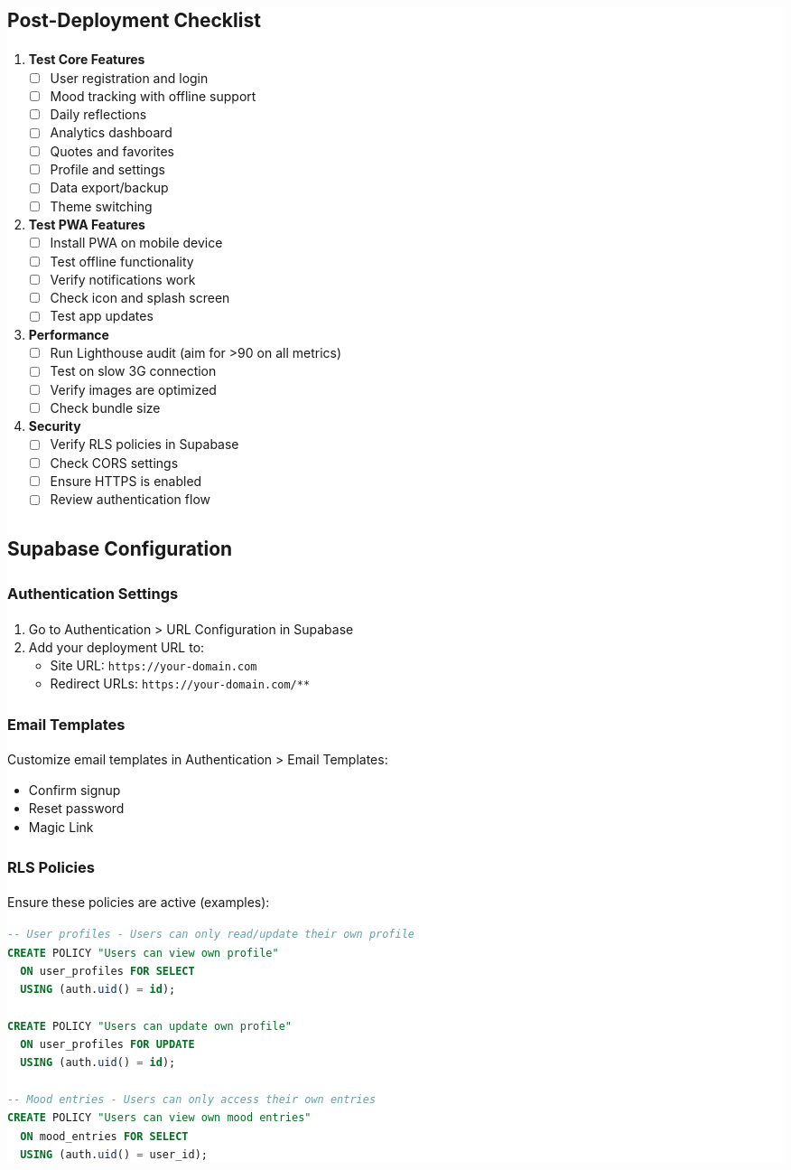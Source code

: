 ## Post-Deployment Checklist

1. **Test Core Features**
   - [ ] User registration and login
   - [ ] Mood tracking with offline support
   - [ ] Daily reflections
   - [ ] Analytics dashboard
   - [ ] Quotes and favorites
   - [ ] Profile and settings
   - [ ] Data export/backup
   - [ ] Theme switching

2. **Test PWA Features**
   - [ ] Install PWA on mobile device
   - [ ] Test offline functionality
   - [ ] Verify notifications work
   - [ ] Check icon and splash screen
   - [ ] Test app updates

3. **Performance**
   - [ ] Run Lighthouse audit (aim for >90 on all metrics)
   - [ ] Test on slow 3G connection
   - [ ] Verify images are optimized
   - [ ] Check bundle size

4. **Security**
   - [ ] Verify RLS policies in Supabase
   - [ ] Check CORS settings
   - [ ] Ensure HTTPS is enabled
   - [ ] Review authentication flow

## Supabase Configuration

### Authentication Settings

1. Go to Authentication > URL Configuration in Supabase
2. Add your deployment URL to:
   - Site URL: `https://your-domain.com`
   - Redirect URLs: `https://your-domain.com/**`

### Email Templates

Customize email templates in Authentication > Email Templates:
- Confirm signup
- Reset password
- Magic Link

### RLS Policies

Ensure these policies are active (examples):

```sql
-- User profiles - Users can only read/update their own profile
CREATE POLICY "Users can view own profile" 
  ON user_profiles FOR SELECT 
  USING (auth.uid() = id);

CREATE POLICY "Users can update own profile" 
  ON user_profiles FOR UPDATE 
  USING (auth.uid() = id);

-- Mood entries - Users can only access their own entries
CREATE POLICY "Users can view own mood entries" 
  ON mood_entries FOR SELECT 
  USING (auth.uid() = user_id);
```